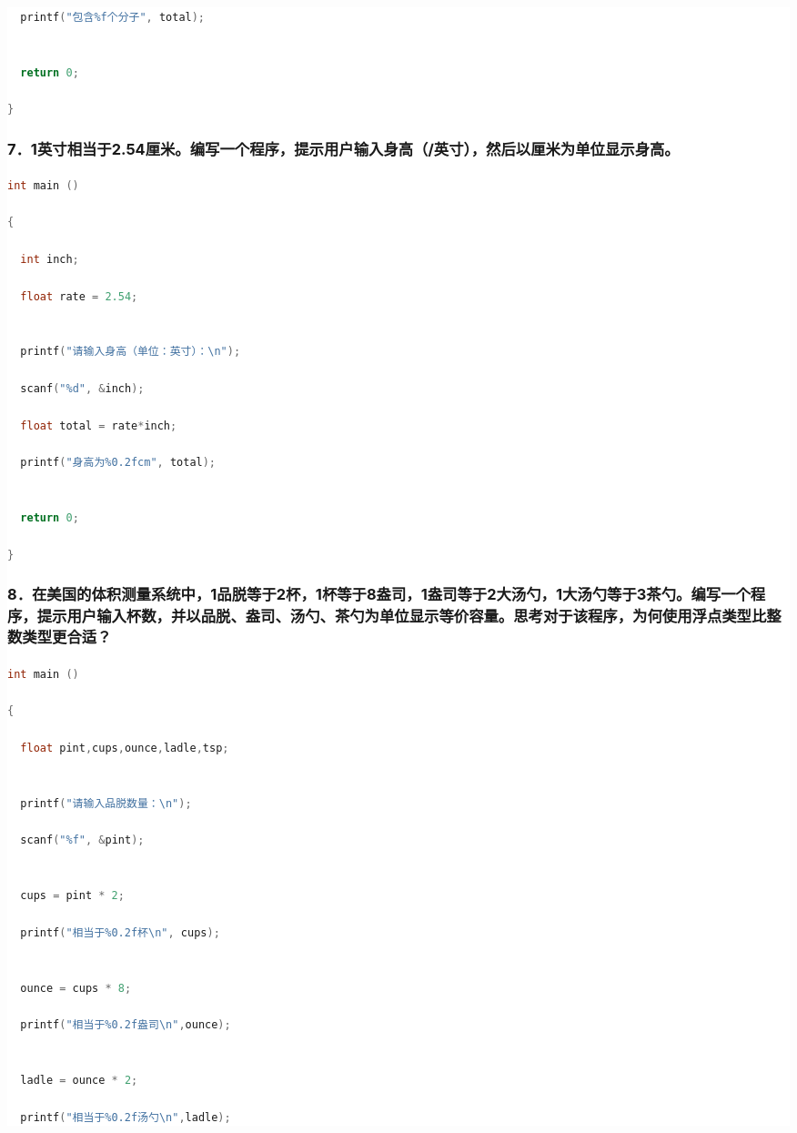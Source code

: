 ```c
  printf("包含%f个分子", total);


  return 0;

}
```

### 7．1英寸相当于2.54厘米。编写一个程序，提示用户输入身高（/英寸），然后以厘米为单位显示身高。

```c
int main () 

{

  int inch;

  float rate = 2.54;
  

  printf("请输入身高（单位：英寸）：\n");

  scanf("%d", &inch);

  float total = rate*inch;

  printf("身高为%0.2fcm", total);


  return 0;

}
```

### 8．在美国的体积测量系统中，1品脱等于2杯，1杯等于8盎司，1盎司等于2大汤勺，1大汤勺等于3茶勺。编写一个程序，提示用户输入杯数，并以品脱、盎司、汤勺、茶勺为单位显示等价容量。思考对于该程序，为何使用浮点类型比整数类型更合适？

```c
int main () 

{

  float pint,cups,ounce,ladle,tsp;
  

  printf("请输入品脱数量：\n");

  scanf("%f", &pint);


  cups = pint * 2;

  printf("相当于%0.2f杯\n", cups);


  ounce = cups * 8;

  printf("相当于%0.2f盎司\n",ounce);


  ladle = ounce * 2;

  printf("相当于%0.2f汤勺\n",ladle);

```